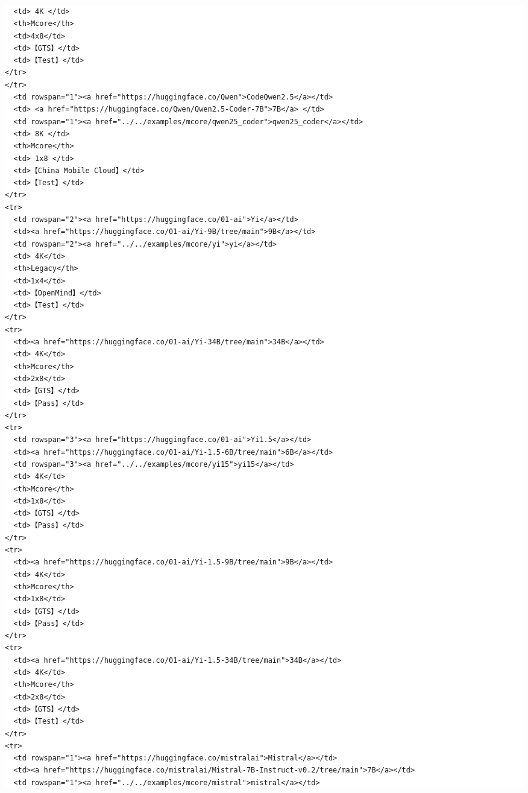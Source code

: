       <td> 4K </td>
      <th>Mcore</th>
      <td>4x8</td>
      <td>【GTS】</td>
      <td>【Test】</td>
    </tr>
	</tr>
	  <td rowspan="1"><a href="https://huggingface.co/Qwen">CodeQwen2.5</a></td>
      <td> <a href="https://huggingface.co/Qwen/Qwen2.5-Coder-7B">7B</a> </td>
      <td rowspan="1"><a href="../../examples/mcore/qwen25_coder">qwen25_coder</a></td>
      <td> 8K </td>
      <th>Mcore</th>
      <td> 1x8 </td>
      <td>【China Mobile Cloud】</td>    
      <td>【Test】</td>
    </tr>
	<tr>
      <td rowspan="2"><a href="https://huggingface.co/01-ai">Yi</a></td>
      <td><a href="https://huggingface.co/01-ai/Yi-9B/tree/main">9B</a></td>
      <td rowspan="2"><a href="../../examples/mcore/yi">yi</a></td>
      <td> 4K</td>
      <th>Legacy</th>
      <td>1x4</td>
      <td>【OpenMind】</td>
      <td>【Test】</td>
    </tr>
    <tr>
      <td><a href="https://huggingface.co/01-ai/Yi-34B/tree/main">34B</a></td>
      <td> 4K</td>
      <th>Mcore</th>
      <td>2x8</td>
      <td>【GTS】</td>
      <td>【Pass】</td>
    </tr>
    <tr>
      <td rowspan="3"><a href="https://huggingface.co/01-ai">Yi1.5</a></td>
      <td><a href="https://huggingface.co/01-ai/Yi-1.5-6B/tree/main">6B</a></td>
      <td rowspan="3"><a href="../../examples/mcore/yi15">yi15</a></td>
      <td> 4K</td>
      <th>Mcore</th>
      <td>1x8</td>
      <td>【GTS】</td>
      <td>【Pass】</td>
    </tr>
    <tr>
      <td><a href="https://huggingface.co/01-ai/Yi-1.5-9B/tree/main">9B</a></td>
      <td> 4K</td>
      <th>Mcore</th>
      <td>1x8</td>
      <td>【GTS】</td>
      <td>【Pass】</td>
    </tr>
    <tr>
      <td><a href="https://huggingface.co/01-ai/Yi-1.5-34B/tree/main">34B</a></td>
      <td> 4K</td>
      <th>Mcore</th>
      <td>2x8</td>
      <td>【GTS】</td>
      <td>【Test】</td>
    </tr>
    <tr>
      <td rowspan="1"><a href="https://huggingface.co/mistralai">Mistral</a></td>
      <td><a href="https://huggingface.co/mistralai/Mistral-7B-Instruct-v0.2/tree/main">7B</a></td>
      <td rowspan="1"><a href="../../examples/mcore/mistral">mistral</a></td>